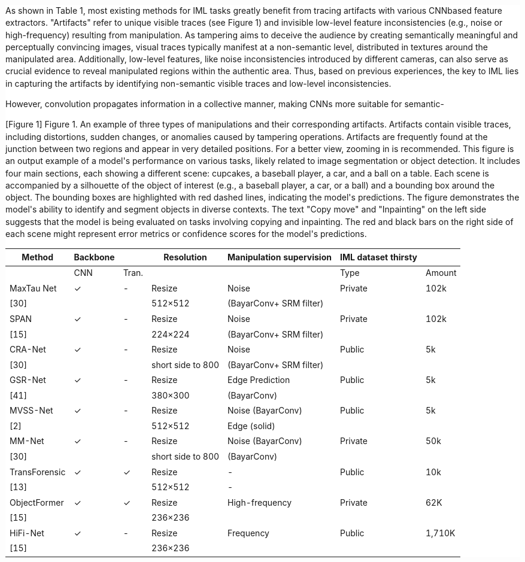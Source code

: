 As shown in Table 1, most existing methods for IML tasks greatly benefit from tracing artifacts with various CNNbased feature extractors. "Artifacts" refer to unique visible traces (see Figure 1) and invisible low-level feature inconsistencies (e.g., noise or high-frequency) resulting from manipulation. As tampering aims to deceive the audience by creating semantically meaningful and perceptually convincing images, visual traces typically manifest at a non-semantic level, distributed in textures around the manipulated area. Additionally, low-level features, like noise inconsistencies introduced by different cameras, can also serve as crucial evidence to reveal manipulated regions within the authentic area. Thus, based on previous experiences, the key to IML lies in capturing the artifacts by identifying non-semantic visible traces and low-level inconsistencies.

However, convolution propagates information in a collective manner, making CNNs more suitable for semantic-

[Figure 1] Figure 1. An example of three types of manipulations and their
corresponding artifacts. Artifacts contain visible traces, including
distortions, sudden changes, or anomalies caused by tampering
operations. Artifacts are frequently found at the junction between
two regions and appear in very detailed positions. For a better view,
zooming in is recommended.  This figure is an output example of a model's performance on various tasks, likely related to image segmentation or object detection. It includes four main sections, each showing a different scene: cupcakes, a baseball player, a car, and a ball on a table. Each scene is accompanied by a silhouette of the object of interest (e.g., a baseball player, a car, or a ball) and a bounding box around the object. The bounding boxes are highlighted with red dashed lines, indicating the model's predictions. The figure demonstrates the model's ability to identify and segment objects in diverse contexts. The text "Copy move" and "Inpainting" on the left side suggests that the model is being evaluated on tasks involving copying and inpainting. The red and black bars on the right side of each scene might represent error metrics or confidence scores for the model's predictions.


| Method | Backbone | | Resolution | Manipulation supervision | IML dataset thirsty | |
| --- | --- | --- | --- | --- | --- | --- |
| | CNN | Tran. | | | Type | Amount |
| MaxTau Net | $\checkmark$ | - | Resize | Noise | Private | 102k |
| [30] | | | 512×512 | (BayarConv+ SRM filter) | | |
| SPAN | $\checkmark$ | - | Resize | Noise | Private | 102k |
| [15] | | | 224×224 | (BayarConv+ SRM filter) | | |
| CRA-Net | $\checkmark$ | - | Resize | Noise | Public | 5k |
| [30] | | | short side to 800 | (BayarConv+ SRM filter) | | |
| GSR-Net | $\checkmark$ | - | Resize | Edge Prediction | Public | 5k |
| [41] | | | 380×300 | (BayarConv) | | |
| MVSS-Net | $\checkmark$ | - | Resize | Noise (BayarConv) | Public | 5k |
| [2] | | | 512×512 | Edge (solid) | | |
| MM-Net | $\checkmark$ | - | Resize | Noise (BayarConv) | Private | 50k |
| [30] | | | short side to 800 | (BayarConv) | | |
| TransForensic | $\checkmark$ | $\checkmark$ | Resize | - | Public | 10k |
| [13] | | | 512×512 | - | | |
| ObjectFormer | $\checkmark$ | $\checkmark$ | Resize | High-frequency | Private | 62K |
| [15] | | | 236×236 | | | |
| HiFi-Net | $\checkmark$ | - | Resize | Frequency | Public | 1,710K |
| [15] | | | 236×236 | | | |